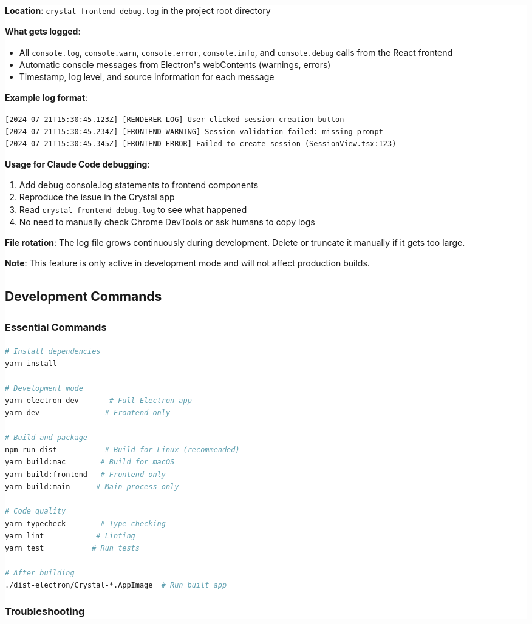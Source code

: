 **Location**: `crystal-frontend-debug.log` in the project root directory

**What gets logged**:
- All `console.log`, `console.warn`, `console.error`, `console.info`, and `console.debug` calls from the React frontend
- Automatic console messages from Electron's webContents (warnings, errors)
- Timestamp, log level, and source information for each message

**Example log format**:
```
[2024-07-21T15:30:45.123Z] [RENDERER LOG] User clicked session creation button
[2024-07-21T15:30:45.234Z] [FRONTEND WARNING] Session validation failed: missing prompt
[2024-07-21T15:30:45.345Z] [FRONTEND ERROR] Failed to create session (SessionView.tsx:123)
```

**Usage for Claude Code debugging**:
1. Add debug console.log statements to frontend components
2. Reproduce the issue in the Crystal app
3. Read `crystal-frontend-debug.log` to see what happened
4. No need to manually check Chrome DevTools or ask humans to copy logs

**File rotation**: The log file grows continuously during development. Delete or truncate it manually if it gets too large.

**Note**: This feature is only active in development mode and will not affect production builds.

## Development Commands

### Essential Commands

```bash
# Install dependencies
yarn install

# Development mode
yarn electron-dev       # Full Electron app
yarn dev               # Frontend only

# Build and package
npm run dist           # Build for Linux (recommended)
yarn build:mac        # Build for macOS
yarn build:frontend   # Frontend only
yarn build:main      # Main process only

# Code quality
yarn typecheck        # Type checking
yarn lint            # Linting
yarn test           # Run tests

# After building
./dist-electron/Crystal-*.AppImage  # Run built app
```

### Troubleshooting
